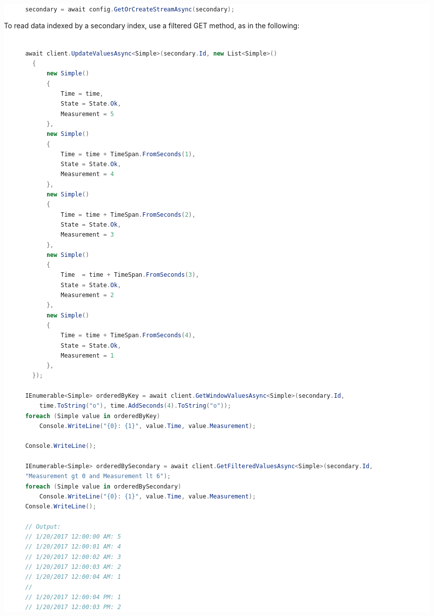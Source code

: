```csharp
      secondary = await config.GetOrCreateStreamAsync(secondary);
```

To read data indexed by a secondary index, use a filtered GET method, as in the following:

```csharp

      await client.UpdateValuesAsync<Simple>(secondary.Id, new List<Simple>()
        {
            new Simple()
            {
                Time = time,
                State = State.Ok,
                Measurement = 5
            },
            new Simple()
            {
                Time = time + TimeSpan.FromSeconds(1),
                State = State.Ok,
                Measurement = 4
            },
            new Simple()
            {
                Time = time + TimeSpan.FromSeconds(2),
                State = State.Ok,
                Measurement = 3
            },
            new Simple()
            {
                Time  = time + TimeSpan.FromSeconds(3),
                State = State.Ok,
                Measurement = 2
            },
            new Simple()
            {
                Time = time + TimeSpan.FromSeconds(4),
                State = State.Ok,
                Measurement = 1
            },
        });
    
      IEnumerable<Simple> orderedByKey = await client.GetWindowValuesAsync<Simple>(secondary.Id, 
          time.ToString("o"), time.AddSeconds(4).ToString("o"));
      foreach (Simple value in orderedByKey)
          Console.WriteLine("{0}: {1}", value.Time, value.Measurement);
    
      Console.WriteLine();
    
      IEnumerable<Simple> orderedBySecondary = await client.GetFilteredValuesAsync<Simple>(secondary.Id, 
      "Measurement gt 0 and Measurement lt 6");
      foreach (Simple value in orderedBySecondary)
          Console.WriteLine("{0}: {1}", value.Time, value.Measurement);
      Console.WriteLine();
    
      // Output:
      // 1/20/2017 12:00:00 AM: 5
      // 1/20/2017 12:00:01 AM: 4
      // 1/20/2017 12:00:02 AM: 3
      // 1/20/2017 12:00:03 AM: 2
      // 1/20/2017 12:00:04 AM: 1
      //
      // 1/20/2017 12:00:04 PM: 1
      // 1/20/2017 12:00:03 PM: 2
```